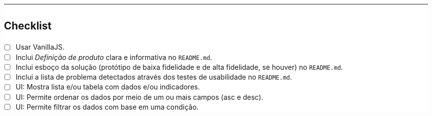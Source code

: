 ***

## Checklist

* [ ] Usar VanillaJS.
* [ ] Inclui _Definição de produto_ clara e informativa no `README.md`.
* [ ] Inclui esboço da solução (protótipo de baixa fidelidade e de alta fidelidade, se houver) no
  `README.md`.
* [ ] Inclui a lista de problema detectados através dos testes de usabilidade
  no `README.md`.
* [ ] UI: Mostra lista e/ou tabela com dados e/ou indicadores.
* [ ] UI: Permite ordenar os dados por meio de um ou mais campos
  (asc e desc).
* [ ] UI: Permite filtrar os dados com base em uma condição.
